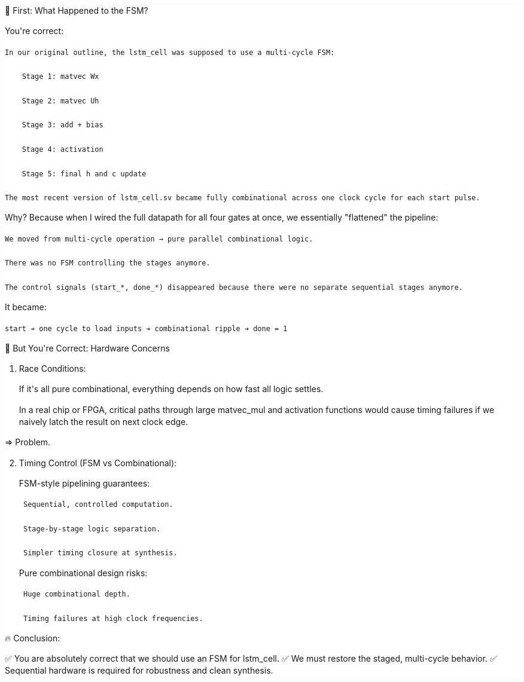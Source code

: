 🧠 First: What Happened to the FSM?

You're correct:

    In our original outline, the lstm_cell was supposed to use a multi-cycle FSM:

        Stage 1: matvec Wx

        Stage 2: matvec Uh

        Stage 3: add + bias

        Stage 4: activation

        Stage 5: final h and c update

    The most recent version of lstm_cell.sv became fully combinational across one clock cycle for each start pulse.

Why?
Because when I wired the full datapath for all four gates at once, we essentially "flattened" the pipeline:

    We moved from multi-cycle operation → pure parallel combinational logic.

    There was no FSM controlling the stages anymore.

    The control signals (start_*, done_*) disappeared because there were no separate sequential stages anymore.

It became:

    start ➔ one cycle to load inputs ➔ combinational ripple ➔ done = 1

🚨 But You're Correct: Hardware Concerns

1. Race Conditions:

    If it's all pure combinational, everything depends on how fast all logic settles.

    In a real chip or FPGA, critical paths through large matvec_mul and activation functions would cause timing failures if we naively latch the result on next clock edge.

=> Problem.

2. Timing Control (FSM vs Combinational):

    FSM-style pipelining guarantees:

        Sequential, controlled computation.

        Stage-by-stage logic separation.

        Simpler timing closure at synthesis.

    Pure combinational design risks:

        Huge combinational depth.

        Timing failures at high clock frequencies.

🔥 Conclusion:

✅ You are absolutely correct that we should use an FSM for lstm_cell.
✅ We must restore the staged, multi-cycle behavior.
✅ Sequential hardware is required for robustness and clean synthesis.
